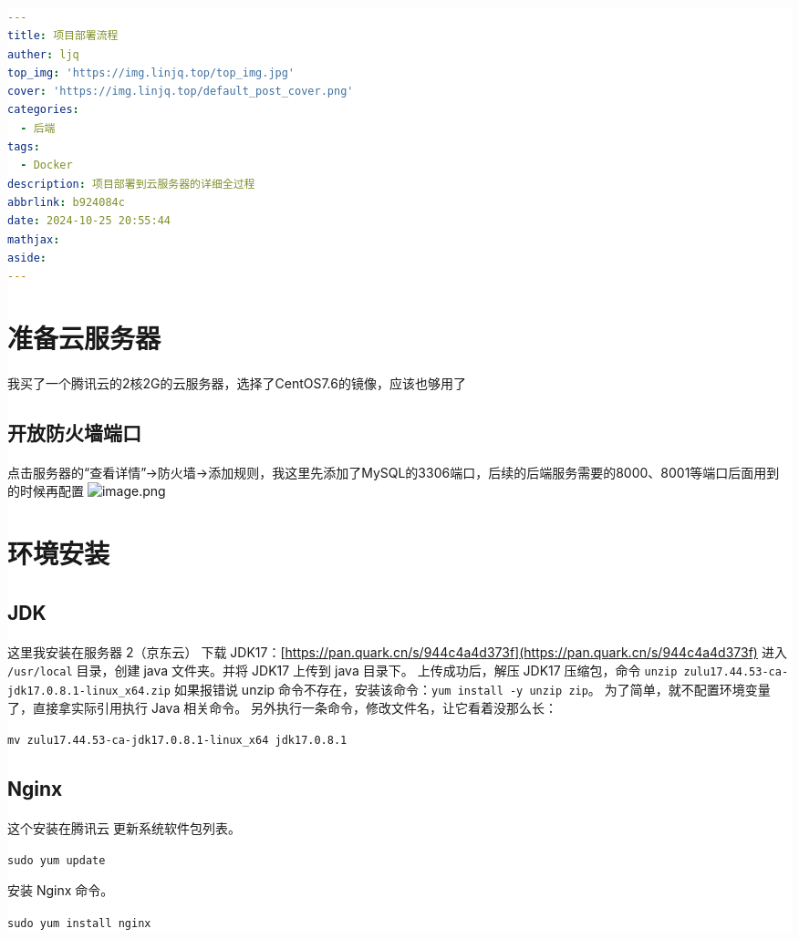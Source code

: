 ```yaml
---
title: 项目部署流程
auther: ljq
top_img: 'https://img.linjq.top/top_img.jpg'
cover: 'https://img.linjq.top/default_post_cover.png'
categories:
  - 后端
tags:
  - Docker
description: 项目部署到云服务器的详细全过程
abbrlink: b924084c
date: 2024-10-25 20:55:44
mathjax:
aside:
---
```

# 准备云服务器
我买了一个腾讯云的2核2G的云服务器，选择了CentOS7.6的镜像，应该也够用了
## 开放防火墙端口
点击服务器的“查看详情”->防火墙->添加规则，我这里先添加了MySQL的3306端口，后续的后端服务需要的8000、8001等端口后面用到的时候再配置
![image.png](https://img.linjq.top/202410252112423.png)
# 环境安装
## JDK
这里我安装在服务器 2（京东云）
下载 JDK17：[https://pan.quark.cn/s/944c4a4d373f](https://pan.quark.cn/s/944c4a4d373f)
进入 `/usr/local` 目录，创建 java 文件夹。并将 JDK17 上传到 java 目录下。
上传成功后，解压 JDK17 压缩包，命令 `unzip zulu17.44.53-ca-jdk17.0.8.1-linux_x64.zip`
如果报错说 unzip 命令不存在，安装该命令：`yum install -y unzip zip`。
为了简单，就不配置环境变量了，直接拿实际引用执行 Java 相关命令。
另外执行一条命令，修改文件名，让它看着没那么长：
```
mv zulu17.44.53-ca-jdk17.0.8.1-linux_x64 jdk17.0.8.1
```
## Nginx
这个安装在腾讯云
更新系统软件包列表。
```
sudo yum update
```

安装 Nginx 命令。
```
sudo yum install nginx
```
